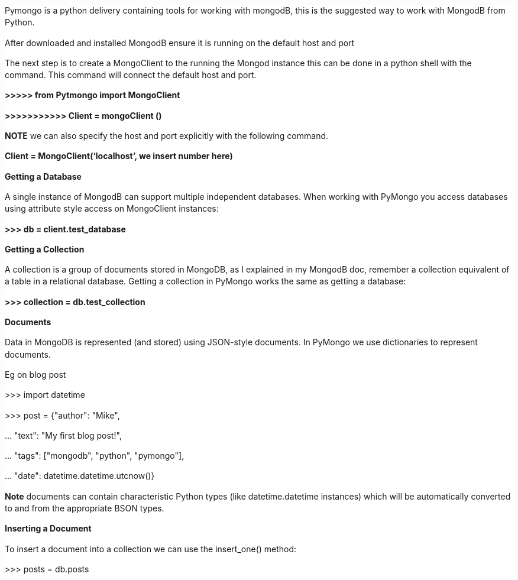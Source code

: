 Pymongo is a python delivery containing tools for working with mongodB, this is
the suggested way to work with MongodB from Python.

After downloaded and installed MongodB ensure it is running on the default host
and port

The next step is to create a MongoClient to the running the Mongod instance this
can be done in a python shell with the command. This command will connect the
default host and port.

**\>\>\>\>\> from Pytmongo import MongoClient**

**\>\>\>\>\>\>\>\>\>\>\> Client = mongoClient ()**

**NOTE** we can also specify the host and port explicitly with the following
command.

**Client = MongoClient(‘localhost’, we insert number here)**

**Getting a Database**

A single instance of MongodB can support multiple independent databases. When
working with PyMongo you access databases using attribute style access on
MongoClient instances:

**\>\>\> db = client.test_database**

**Getting a Collection**

A collection is a group of documents stored in MongoDB, as I explained in my
MongodB doc, remember a collection equivalent of a table in a relational
database. Getting a collection in PyMongo works the same as getting a database:

**\>\>\> collection = db.test_collection**

**Documents**

Data in MongoDB is represented (and stored) using JSON-style documents. In
PyMongo we use dictionaries to represent documents.

Eg on blog post

\>\>\> import datetime

\>\>\> post = {"author": "Mike",

... "text": "My first blog post!",

... "tags": ["mongodb", "python", "pymongo"],

... "date": datetime.datetime.utcnow()}

**Note** documents can contain characteristic Python types (like
datetime.datetime instances) which will be automatically converted to and from
the appropriate BSON types.

**Inserting a Document**

To insert a document into a collection we can use the insert_one() method:

\>\>\> posts = db.posts
